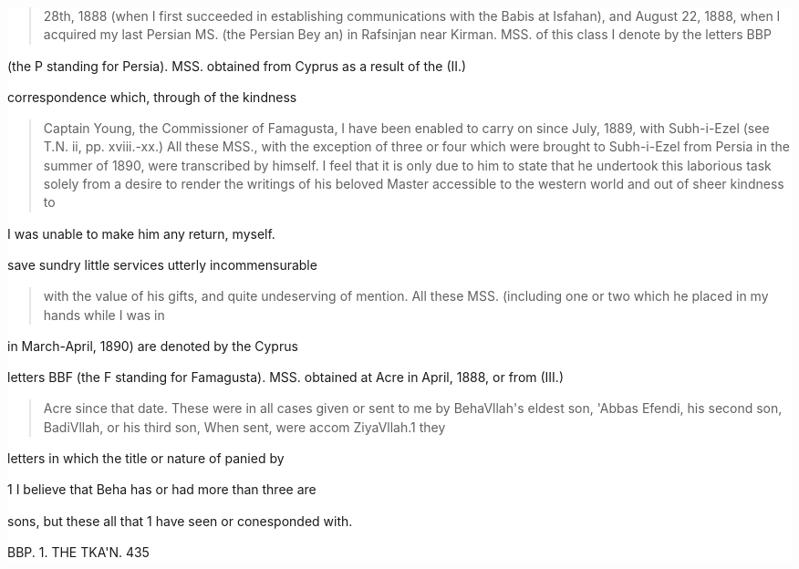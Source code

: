 > 28th, 1888 (when I first succeeded           in establishing
> communications       with   the Babis     at Isfahan),     and
> August     22,  1888,   when   I acquired   my   last Persian
MS.    (the Persian Bey an) in Rafsinjan       near Kirman.
MSS.          of       this   class      I denote          by        the     letters         BBP

(the P      standing         for Persia).
MSS.          obtained          from Cyprus                    as     a     result       of         the
(II.)

correspondence   which,     through                        of       the     kindness
> Captain Young,     the   Commissioner      of    Famagusta,
> I have been enabled      to carry on since July, 1889,
> with Subh-i-Ezel     (see T.N.    ii, pp. xviii.-xx.)     All
> these MSS.,   with    the exception      of three or four
> which   were brought    to Subh-i-Ezel    from Persia     in
> the summer of 1890, were transcribed          by himself.
> I feel that it is only due to him to state that he
> undertook   this laborious    task solely from a desire
to render the writings  of his beloved Master accessible
to the western               world       and     out of             sheer kindness                  to

I    was     unable       to     make             him      any        return,
myself.

save sundry little services utterly      incommensurable
> with   the value of his gifts, and quite undeserving
> of mention.    All  these MSS.     (including   one or two
which    he placed     in my    hands while       I was    in

in March-April,    1890)    are  denoted  by   the
Cyprus

letters BBF      (the F standing for Famagusta).
MSS.      obtained     at Acre    in April,     1888,  or from
(III.)

> Acre    since that date.      These were in all cases given
> or sent to me by BehaVllah's               eldest son, 'Abbas
Efendi,     his   second   son,  BadiVllah,       or his third
son,                                 When         sent,                     were        accom
ZiyaVllah.1                                             they

letters      in which           the        title    or nature               of
panied           by

1 I believe  that Beha has or had more                  than     three                              are

sons, but      these           all
that 1 have seen or conesponded with.

BBP.      1.    THE    TKA'N.            435
